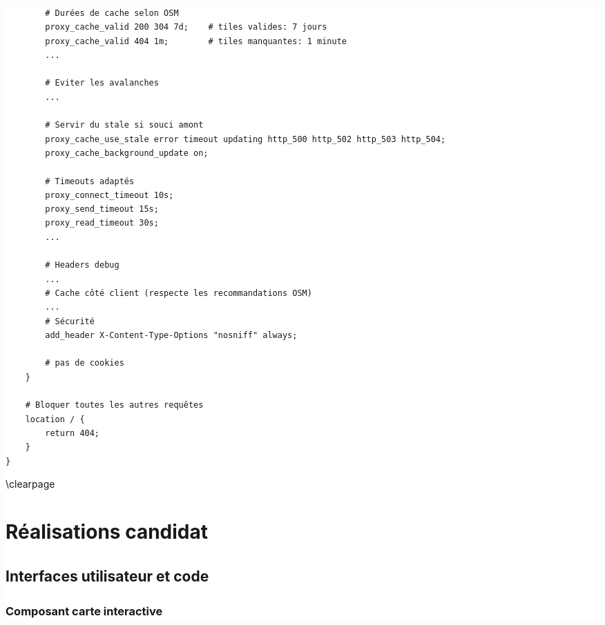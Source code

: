 ```
        # Durées de cache selon OSM
        proxy_cache_valid 200 304 7d;    # tiles valides: 7 jours
        proxy_cache_valid 404 1m;        # tiles manquantes: 1 minute
        ...

        # Eviter les avalanches
        ...

        # Servir du stale si souci amont
        proxy_cache_use_stale error timeout updating http_500 http_502 http_503 http_504;
        proxy_cache_background_update on;

        # Timeouts adaptés
        proxy_connect_timeout 10s;
        proxy_send_timeout 15s;
        proxy_read_timeout 30s;
        ...

        # Headers debug
        ...
        # Cache côté client (respecte les recommandations OSM)
        ...
        # Sécurité
        add_header X-Content-Type-Options "nosniff" always;

        # pas de cookies
    }

    # Bloquer toutes les autres requêtes
    location / {
        return 404;
    }
}
```




\clearpage

# Réalisations candidat
## Interfaces utilisateur et code
### Composant carte interactive